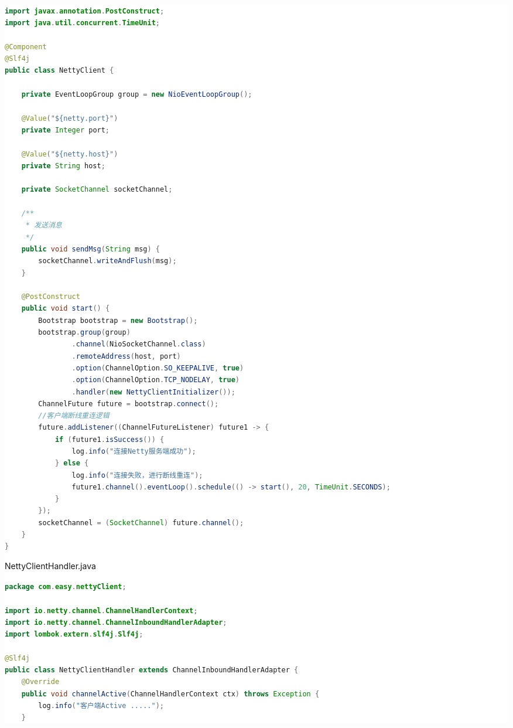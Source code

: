 ```java
import javax.annotation.PostConstruct;
import java.util.concurrent.TimeUnit;

@Component
@Slf4j
public class NettyClient {

    private EventLoopGroup group = new NioEventLoopGroup();

    @Value("${netty.port}")
    private Integer port;

    @Value("${netty.host}")
    private String host;

    private SocketChannel socketChannel;

    /**
     * 发送消息
     */
    public void sendMsg(String msg) {
        socketChannel.writeAndFlush(msg);
    }

    @PostConstruct
    public void start() {
        Bootstrap bootstrap = new Bootstrap();
        bootstrap.group(group)
                .channel(NioSocketChannel.class)
                .remoteAddress(host, port)
                .option(ChannelOption.SO_KEEPALIVE, true)
                .option(ChannelOption.TCP_NODELAY, true)
                .handler(new NettyClientInitializer());
        ChannelFuture future = bootstrap.connect();
        //客户端断线重连逻辑
        future.addListener((ChannelFutureListener) future1 -> {
            if (future1.isSuccess()) {
                log.info("连接Netty服务端成功");
            } else {
                log.info("连接失败，进行断线重连");
                future1.channel().eventLoop().schedule(() -> start(), 20, TimeUnit.SECONDS);
            }
        });
        socketChannel = (SocketChannel) future.channel();
    }
}

```

NettyClientHandler.java
```java
package com.easy.nettyClient;

import io.netty.channel.ChannelHandlerContext;
import io.netty.channel.ChannelInboundHandlerAdapter;
import lombok.extern.slf4j.Slf4j;

@Slf4j
public class NettyClientHandler extends ChannelInboundHandlerAdapter {
    @Override
    public void channelActive(ChannelHandlerContext ctx) throws Exception {
        log.info("客户端Active .....");
    }

```